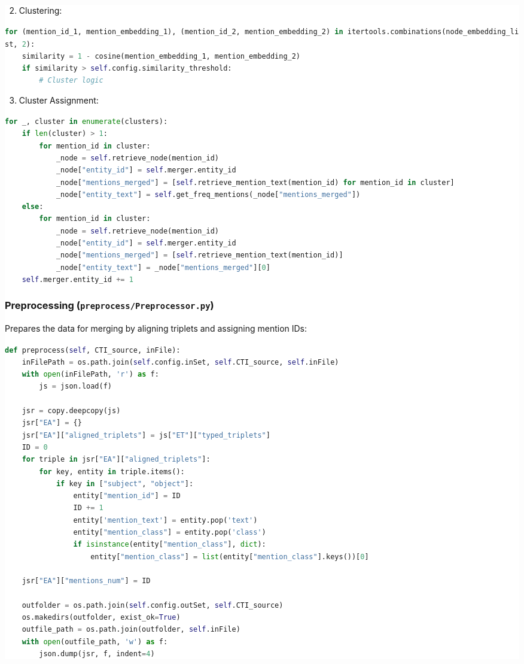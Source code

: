 2. Clustering:
```python
for (mention_id_1, mention_embedding_1), (mention_id_2, mention_embedding_2) in itertools.combinations(node_embedding_list, 2):
    similarity = 1 - cosine(mention_embedding_1, mention_embedding_2)
    if similarity > self.config.similarity_threshold:
        # Cluster logic
```

3. Cluster Assignment:
```python
for _, cluster in enumerate(clusters):
    if len(cluster) > 1:
        for mention_id in cluster:
            _node = self.retrieve_node(mention_id)
            _node["entity_id"] = self.merger.entity_id
            _node["mentions_merged"] = [self.retrieve_mention_text(mention_id) for mention_id in cluster]
            _node["entity_text"] = self.get_freq_mentions(_node["mentions_merged"])
    else:
        for mention_id in cluster:
            _node = self.retrieve_node(mention_id)
            _node["entity_id"] = self.merger.entity_id
            _node["mentions_merged"] = [self.retrieve_mention_text(mention_id)]
            _node["entity_text"] = _node["mentions_merged"][0]
    self.merger.entity_id += 1
```

### Preprocessing (`preprocess/Preprocessor.py`)
Prepares the data for merging by aligning triplets and assigning mention IDs:
```python
def preprocess(self, CTI_source, inFile):
    inFilePath = os.path.join(self.config.inSet, self.CTI_source, self.inFile)
    with open(inFilePath, 'r') as f:
        js = json.load(f)

    jsr = copy.deepcopy(js)
    jsr["EA"] = {}
    jsr["EA"]["aligned_triplets"] = js["ET"]["typed_triplets"]
    ID = 0
    for triple in jsr["EA"]["aligned_triplets"]:
        for key, entity in triple.items():
            if key in ["subject", "object"]:
                entity["mention_id"] = ID
                ID += 1
                entity['mention_text'] = entity.pop('text')
                entity["mention_class"] = entity.pop('class')
                if isinstance(entity["mention_class"], dict):
                    entity["mention_class"] = list(entity["mention_class"].keys())[0]

    jsr["EA"]["mentions_num"] = ID
    
    outfolder = os.path.join(self.config.outSet, self.CTI_source)
    os.makedirs(outfolder, exist_ok=True)
    outfile_path = os.path.join(outfolder, self.inFile)
    with open(outfile_path, 'w') as f:
        json.dump(jsr, f, indent=4)
```


[Hydra]: https://hydra.cc/docs/intro